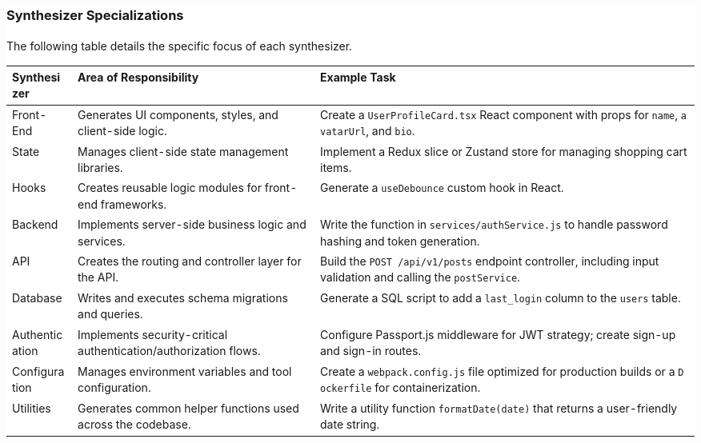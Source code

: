 ### Synthesizer Specializations

The following table details the specific focus of each synthesizer.

| Synthesizer | Area of Responsibility | Example Task |
| :--- | :--- | :--- |
| Front-End | Generates UI components, styles, and client-side logic. | Create a `UserProfileCard.tsx` React component with props for `name`, `avatarUrl`, and `bio`. |
| State | Manages client-side state management libraries. | Implement a Redux slice or Zustand store for managing shopping cart items. |
| Hooks | Creates reusable logic modules for front-end frameworks. | Generate a `useDebounce` custom hook in React. |
| Backend | Implements server-side business logic and services. | Write the function in `services/authService.js` to handle password hashing and token generation. |
| API | Creates the routing and controller layer for the API. | Build the `POST /api/v1/posts` endpoint controller, including input validation and calling the `postService`. |
| Database | Writes and executes schema migrations and queries. | Generate a SQL script to add a `last_login` column to the `users` table. |
| Authentication | Implements security-critical authentication/authorization flows. | Configure Passport.js middleware for JWT strategy; create sign-up and sign-in routes. |
| Configuration | Manages environment variables and tool configuration. | Create a `webpack.config.js` file optimized for production builds or a `Dockerfile` for containerization. |
| Utilities | Generates common helper functions used across the codebase. | Write a utility function `formatDate(date)` that returns a user-friendly date string. |